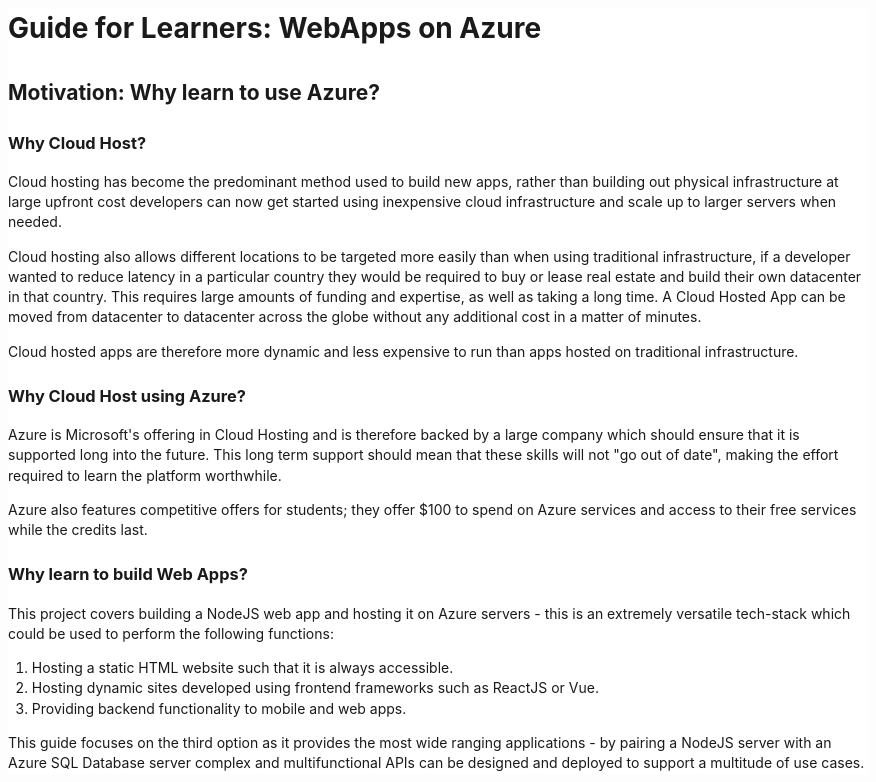 # Guide for Learners: WebApps on Azure




## Motivation: Why learn to use Azure?
### Why Cloud Host?
Cloud hosting has become the predominant method used to build new apps, rather than building out physical infrastructure at large upfront cost developers can now get started using inexpensive cloud infrastructure and scale up to larger servers when needed.




Cloud hosting also allows different locations to be targeted more easily than when using traditional infrastructure, if a developer wanted to reduce latency in a particular country they would be required to buy or lease real estate and build their own datacenter in that country.  This requires large amounts of funding and expertise, as well as taking a long time.  A Cloud Hosted App can be moved from datacenter to datacenter across the globe without any additional cost in a matter of minutes.




Cloud hosted apps are therefore more dynamic and less expensive to run than apps hosted on traditional infrastructure.




### Why Cloud Host using Azure?
Azure is Microsoft's offering in Cloud Hosting and is therefore backed by a large company which should ensure that it is supported long into the future.  This long term support should mean that these skills will not "go out of date", making the effort required to learn the platform worthwhile.




Azure also features competitive offers for students; they offer $100 to spend on Azure services and access to their free services while the credits last.




### Why learn to build Web Apps?
This project covers building a NodeJS web app and hosting it on Azure servers - this is an extremely versatile tech-stack which could be used to perform the following functions:




1. Hosting a static HTML website such that it is always accessible.
2. Hosting dynamic sites developed using frontend frameworks such as ReactJS or Vue.
3. Providing backend functionality to mobile and web apps.




This guide focuses on the third option as it provides the most wide ranging applications - by pairing a NodeJS server with an Azure SQL Database server complex and multifunctional APIs can be designed and deployed to support a multitude of use cases.
